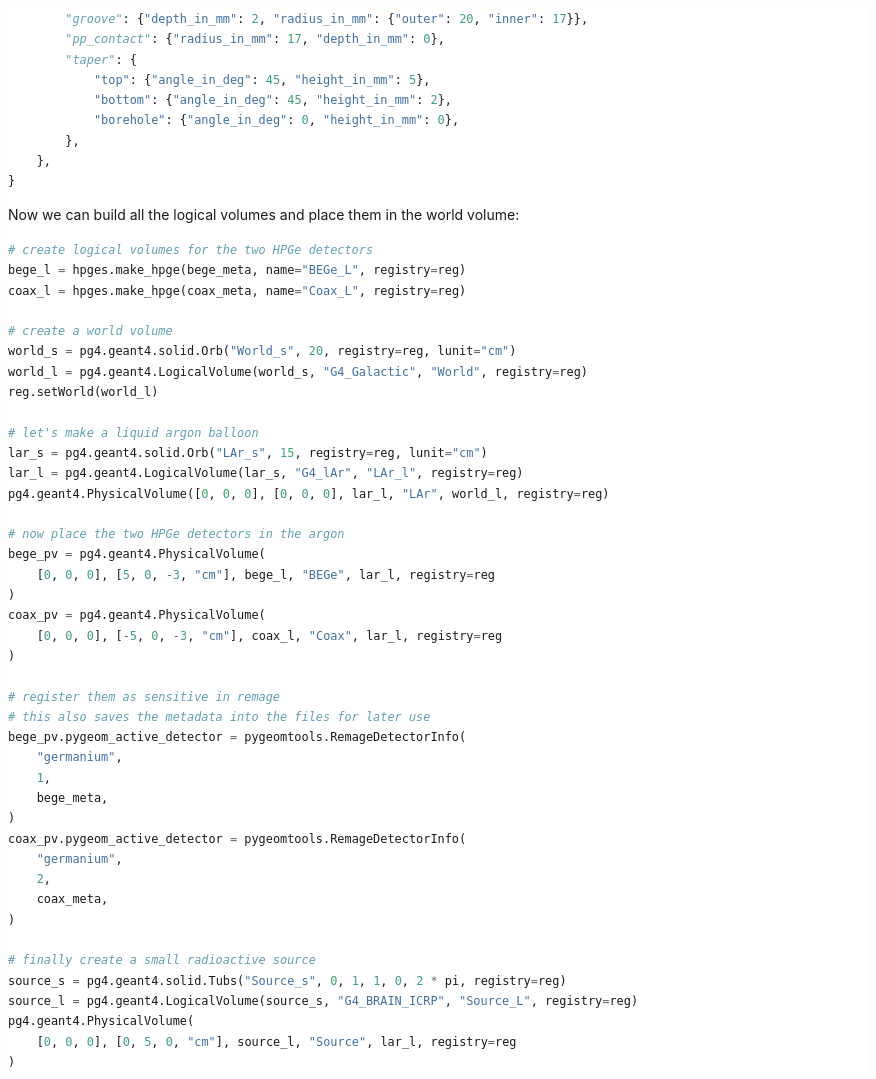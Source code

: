 ```python
        "groove": {"depth_in_mm": 2, "radius_in_mm": {"outer": 20, "inner": 17}},
        "pp_contact": {"radius_in_mm": 17, "depth_in_mm": 0},
        "taper": {
            "top": {"angle_in_deg": 45, "height_in_mm": 5},
            "bottom": {"angle_in_deg": 45, "height_in_mm": 2},
            "borehole": {"angle_in_deg": 0, "height_in_mm": 0},
        },
    },
}
```

Now we can build all the logical volumes and place them in the world volume:

```python
# create logical volumes for the two HPGe detectors
bege_l = hpges.make_hpge(bege_meta, name="BEGe_L", registry=reg)
coax_l = hpges.make_hpge(coax_meta, name="Coax_L", registry=reg)

# create a world volume
world_s = pg4.geant4.solid.Orb("World_s", 20, registry=reg, lunit="cm")
world_l = pg4.geant4.LogicalVolume(world_s, "G4_Galactic", "World", registry=reg)
reg.setWorld(world_l)

# let's make a liquid argon balloon
lar_s = pg4.geant4.solid.Orb("LAr_s", 15, registry=reg, lunit="cm")
lar_l = pg4.geant4.LogicalVolume(lar_s, "G4_lAr", "LAr_l", registry=reg)
pg4.geant4.PhysicalVolume([0, 0, 0], [0, 0, 0], lar_l, "LAr", world_l, registry=reg)

# now place the two HPGe detectors in the argon
bege_pv = pg4.geant4.PhysicalVolume(
    [0, 0, 0], [5, 0, -3, "cm"], bege_l, "BEGe", lar_l, registry=reg
)
coax_pv = pg4.geant4.PhysicalVolume(
    [0, 0, 0], [-5, 0, -3, "cm"], coax_l, "Coax", lar_l, registry=reg
)

# register them as sensitive in remage
# this also saves the metadata into the files for later use
bege_pv.pygeom_active_detector = pygeomtools.RemageDetectorInfo(
    "germanium",
    1,
    bege_meta,
)
coax_pv.pygeom_active_detector = pygeomtools.RemageDetectorInfo(
    "germanium",
    2,
    coax_meta,
)

# finally create a small radioactive source
source_s = pg4.geant4.solid.Tubs("Source_s", 0, 1, 1, 0, 2 * pi, registry=reg)
source_l = pg4.geant4.LogicalVolume(source_s, "G4_BRAIN_ICRP", "Source_L", registry=reg)
pg4.geant4.PhysicalVolume(
    [0, 0, 0], [0, 5, 0, "cm"], source_l, "Source", lar_l, registry=reg
)
```
